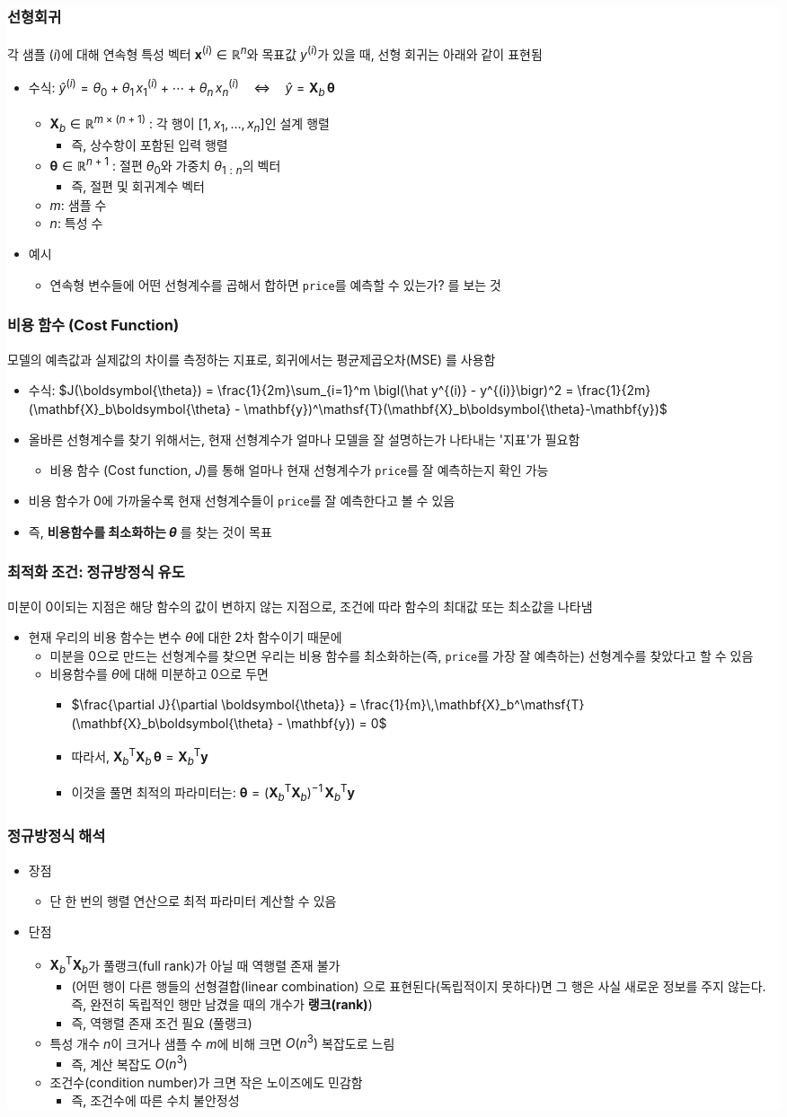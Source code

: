 ### 선형회귀
각 샘플 $(i)$에 대해 연속형 특성 벡터 $\mathbf{x}^{(i)} \in \mathbb{R}^n$와 목표값 $y^{(i)}$가 있을 때, 선형 회귀는 아래와 같이 표현됨

- 수식: $\hat y^{(i)} = \theta_0 + \theta_1\,x^{(i)}_1 + \cdots + \theta_n\,x^{(i)}_n \quad\Longleftrightarrow\quad \hat y = \mathbf{X}_b\,\boldsymbol{\theta}$
  - $\mathbf{X}_b \in \mathbb{R}^{m \times (n+1)}$ : 각 행이 $[1,\,x_1,\dots,x_n]$인 설계 행렬
    - 즉, 상수항이 포함된 입력 행렬
  - $\boldsymbol{\theta} \in \mathbb{R}^{n+1}$ : 절편 $\theta_0$와 가중치 $\theta_{1:n}$의 벡터
    - 즉, 절편 및 회귀계수 벡터
  - $m$: 샘플 수
  - $n$: 특성 수

- 예시
  - 연속형 변수들에 어떤 선형계수를 곱해서 합하면 `price`를 예측할 수 있는가? 를 보는 것

### 비용 함수 (Cost Function)
모델의 예측값과 실제값의 차이를 측정하는 지표로, 회귀에서는 평균제곱오차(MSE) 를 사용함

- 수식: $J(\boldsymbol{\theta}) = \frac{1}{2m}\sum_{i=1}^m \bigl(\hat y^{(i)} - y^{(i)}\bigr)^2 = \frac{1}{2m}(\mathbf{X}_b\boldsymbol{\theta} - \mathbf{y})^\mathsf{T}(\mathbf{X}_b\boldsymbol{\theta}-\mathbf{y})$

- 올바른 선형계수를 찾기 위해서는, 현재 선형계수가 얼마나 모델을 잘 설명하는가 나타내는 '지표'가 필요함
  - 비용 함수 (Cost function, $J$)를 통해 얼마나 현재 선형계수가 `price`를 잘 예측하는지 확인 가능
- 비용 함수가 0에 가까울수록 현재 선형계수들이 `price`를 잘 예측한다고 볼 수 있음
- 즉, **비용함수를 최소화하는 $\theta$** 를 찾는 것이 목표

### 최적화 조건: 정규방정식 유도
미분이 0이되는 지점은 해당 함수의 값이 변하지 않는 지점으로, 조건에 따라 함수의 최대값 또는 최소값을 나타냄

- 현재 우리의 비용 함수는 변수 $\theta$에 대한 2차 함수이기 때문에 
  - 미분을 0으로 만드는 선형계수를 찾으면 우리는 비용 함수를 최소화하는(즉, `price`를 가장 잘 예측하는) 선형계수를 찾았다고 할 수 있음
  - 비용함수를 $\theta$에 대해 미분하고 0으로 두면
    - $\frac{\partial J}{\partial \boldsymbol{\theta}} = \frac{1}{m}\,\mathbf{X}_b^\mathsf{T}(\mathbf{X}_b\boldsymbol{\theta} - \mathbf{y}) = 0$

    - 따라서, $\mathbf{X}_b^\mathsf{T}\mathbf{X}_b \,\boldsymbol{\theta} = \mathbf{X}_b^\mathsf{T}\mathbf{y}$

    - 이것을 풀면 최적의 파라미터는: $\boldsymbol{\theta} = \bigl(\mathbf{X}_b^\mathsf{T}\mathbf{X}_b\bigr)^{-1}\,\mathbf{X}_b^\mathsf{T}\mathbf{y}$

### 정규방정식 해석
- 장점
  - 단 한 번의 행렬 연산으로 최적 파라미터 계산할 수 있음

- 단점
  - $\mathbf{X}_b^\mathsf{T}\mathbf{X}_b$가 풀랭크(full rank)가 아닐 때 역행렬 존재 불가
    - (어떤 행이 다른 행들의 선형결합(linear combination) 으로 표현된다(독립적이지 못하다)면 그 행은 사실 새로운 정보를 주지 않는다. 즉, 완전히 독립적인 행만 남겼을 때의 개수가 **랭크(rank)**)
    - 즉, 역행렬 존재 조건 필요 (풀랭크)
  - 특성 개수 $n$이 크거나 샘플 수 $m$에 비해 크면 $O(n^3)$ 복잡도로 느림
    - 즉, 계산 복잡도 $O(n^3)$
  - 조건수(condition number)가 크면 작은 노이즈에도 민감함
    - 즉, 조건수에 따른 수치 불안정성
  